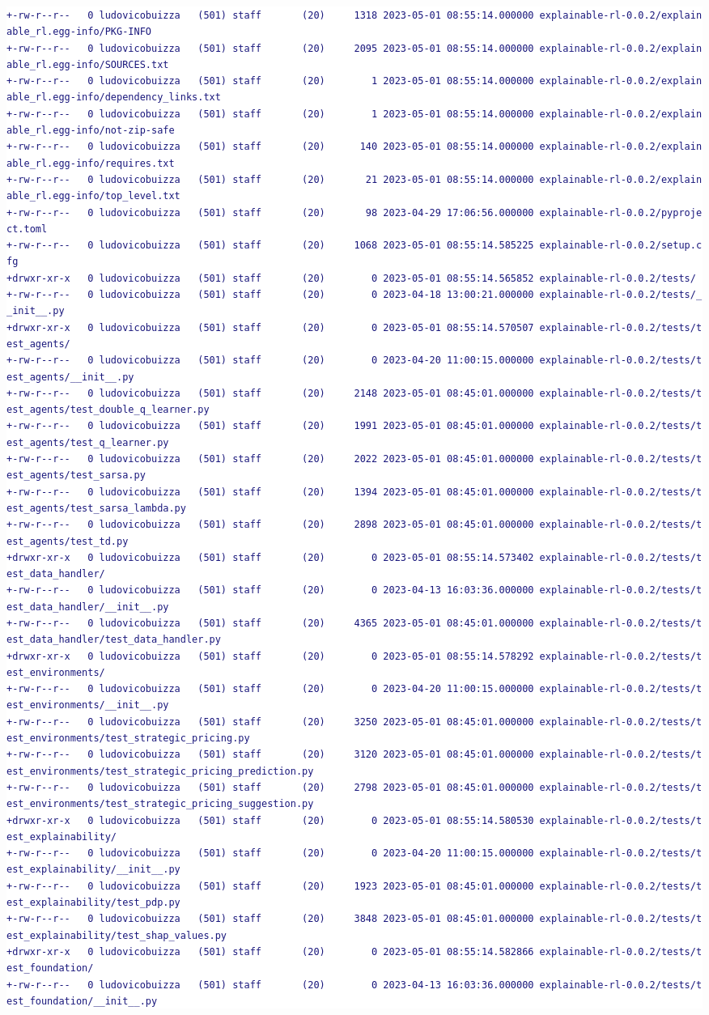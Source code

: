 ```diff
+-rw-r--r--   0 ludovicobuizza   (501) staff       (20)     1318 2023-05-01 08:55:14.000000 explainable-rl-0.0.2/explainable_rl.egg-info/PKG-INFO
+-rw-r--r--   0 ludovicobuizza   (501) staff       (20)     2095 2023-05-01 08:55:14.000000 explainable-rl-0.0.2/explainable_rl.egg-info/SOURCES.txt
+-rw-r--r--   0 ludovicobuizza   (501) staff       (20)        1 2023-05-01 08:55:14.000000 explainable-rl-0.0.2/explainable_rl.egg-info/dependency_links.txt
+-rw-r--r--   0 ludovicobuizza   (501) staff       (20)        1 2023-05-01 08:55:14.000000 explainable-rl-0.0.2/explainable_rl.egg-info/not-zip-safe
+-rw-r--r--   0 ludovicobuizza   (501) staff       (20)      140 2023-05-01 08:55:14.000000 explainable-rl-0.0.2/explainable_rl.egg-info/requires.txt
+-rw-r--r--   0 ludovicobuizza   (501) staff       (20)       21 2023-05-01 08:55:14.000000 explainable-rl-0.0.2/explainable_rl.egg-info/top_level.txt
+-rw-r--r--   0 ludovicobuizza   (501) staff       (20)       98 2023-04-29 17:06:56.000000 explainable-rl-0.0.2/pyproject.toml
+-rw-r--r--   0 ludovicobuizza   (501) staff       (20)     1068 2023-05-01 08:55:14.585225 explainable-rl-0.0.2/setup.cfg
+drwxr-xr-x   0 ludovicobuizza   (501) staff       (20)        0 2023-05-01 08:55:14.565852 explainable-rl-0.0.2/tests/
+-rw-r--r--   0 ludovicobuizza   (501) staff       (20)        0 2023-04-18 13:00:21.000000 explainable-rl-0.0.2/tests/__init__.py
+drwxr-xr-x   0 ludovicobuizza   (501) staff       (20)        0 2023-05-01 08:55:14.570507 explainable-rl-0.0.2/tests/test_agents/
+-rw-r--r--   0 ludovicobuizza   (501) staff       (20)        0 2023-04-20 11:00:15.000000 explainable-rl-0.0.2/tests/test_agents/__init__.py
+-rw-r--r--   0 ludovicobuizza   (501) staff       (20)     2148 2023-05-01 08:45:01.000000 explainable-rl-0.0.2/tests/test_agents/test_double_q_learner.py
+-rw-r--r--   0 ludovicobuizza   (501) staff       (20)     1991 2023-05-01 08:45:01.000000 explainable-rl-0.0.2/tests/test_agents/test_q_learner.py
+-rw-r--r--   0 ludovicobuizza   (501) staff       (20)     2022 2023-05-01 08:45:01.000000 explainable-rl-0.0.2/tests/test_agents/test_sarsa.py
+-rw-r--r--   0 ludovicobuizza   (501) staff       (20)     1394 2023-05-01 08:45:01.000000 explainable-rl-0.0.2/tests/test_agents/test_sarsa_lambda.py
+-rw-r--r--   0 ludovicobuizza   (501) staff       (20)     2898 2023-05-01 08:45:01.000000 explainable-rl-0.0.2/tests/test_agents/test_td.py
+drwxr-xr-x   0 ludovicobuizza   (501) staff       (20)        0 2023-05-01 08:55:14.573402 explainable-rl-0.0.2/tests/test_data_handler/
+-rw-r--r--   0 ludovicobuizza   (501) staff       (20)        0 2023-04-13 16:03:36.000000 explainable-rl-0.0.2/tests/test_data_handler/__init__.py
+-rw-r--r--   0 ludovicobuizza   (501) staff       (20)     4365 2023-05-01 08:45:01.000000 explainable-rl-0.0.2/tests/test_data_handler/test_data_handler.py
+drwxr-xr-x   0 ludovicobuizza   (501) staff       (20)        0 2023-05-01 08:55:14.578292 explainable-rl-0.0.2/tests/test_environments/
+-rw-r--r--   0 ludovicobuizza   (501) staff       (20)        0 2023-04-20 11:00:15.000000 explainable-rl-0.0.2/tests/test_environments/__init__.py
+-rw-r--r--   0 ludovicobuizza   (501) staff       (20)     3250 2023-05-01 08:45:01.000000 explainable-rl-0.0.2/tests/test_environments/test_strategic_pricing.py
+-rw-r--r--   0 ludovicobuizza   (501) staff       (20)     3120 2023-05-01 08:45:01.000000 explainable-rl-0.0.2/tests/test_environments/test_strategic_pricing_prediction.py
+-rw-r--r--   0 ludovicobuizza   (501) staff       (20)     2798 2023-05-01 08:45:01.000000 explainable-rl-0.0.2/tests/test_environments/test_strategic_pricing_suggestion.py
+drwxr-xr-x   0 ludovicobuizza   (501) staff       (20)        0 2023-05-01 08:55:14.580530 explainable-rl-0.0.2/tests/test_explainability/
+-rw-r--r--   0 ludovicobuizza   (501) staff       (20)        0 2023-04-20 11:00:15.000000 explainable-rl-0.0.2/tests/test_explainability/__init__.py
+-rw-r--r--   0 ludovicobuizza   (501) staff       (20)     1923 2023-05-01 08:45:01.000000 explainable-rl-0.0.2/tests/test_explainability/test_pdp.py
+-rw-r--r--   0 ludovicobuizza   (501) staff       (20)     3848 2023-05-01 08:45:01.000000 explainable-rl-0.0.2/tests/test_explainability/test_shap_values.py
+drwxr-xr-x   0 ludovicobuizza   (501) staff       (20)        0 2023-05-01 08:55:14.582866 explainable-rl-0.0.2/tests/test_foundation/
+-rw-r--r--   0 ludovicobuizza   (501) staff       (20)        0 2023-04-13 16:03:36.000000 explainable-rl-0.0.2/tests/test_foundation/__init__.py
```